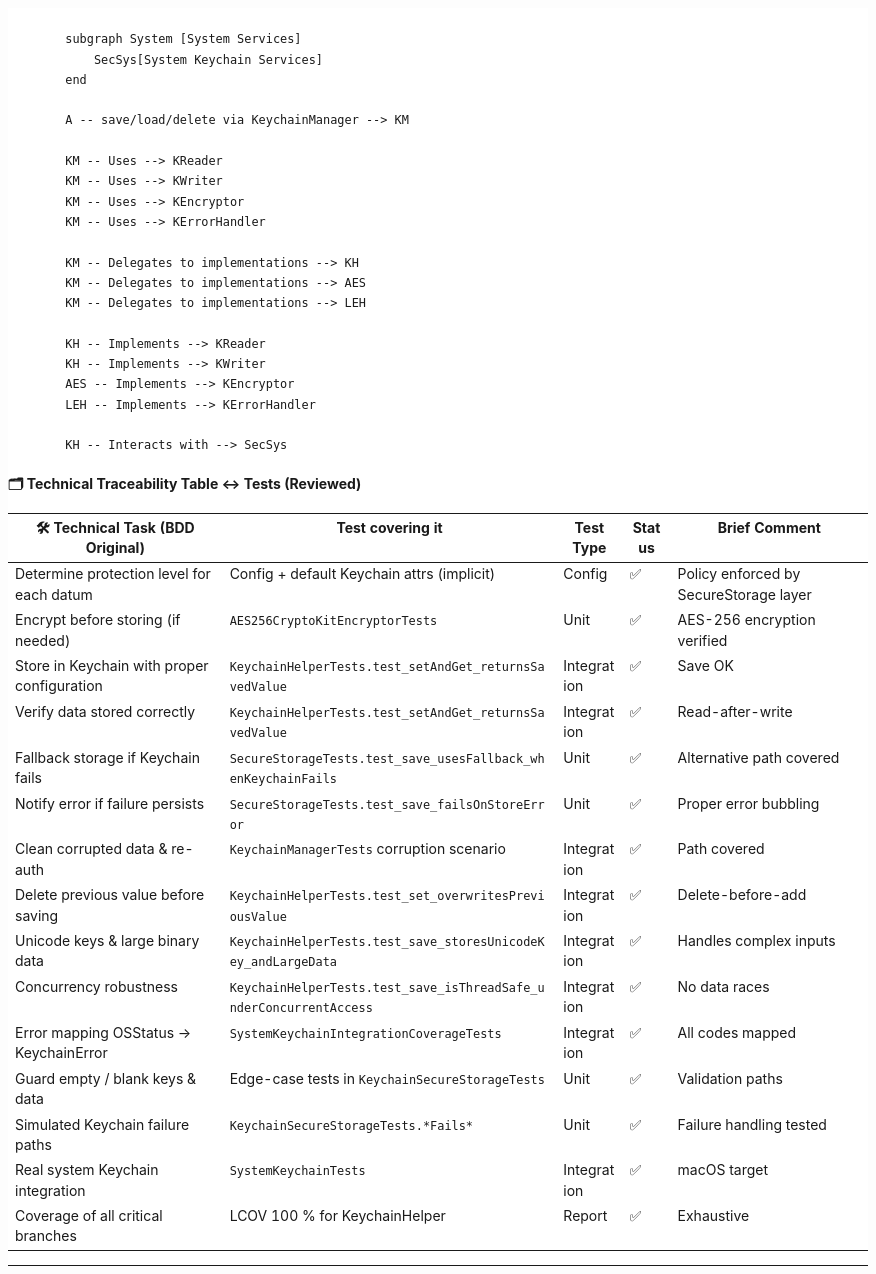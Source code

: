 ```mermaid

        subgraph System [System Services]
            SecSys[System Keychain Services]
        end

        A -- save/load/delete via KeychainManager --> KM

        KM -- Uses --> KReader
        KM -- Uses --> KWriter
        KM -- Uses --> KEncryptor
        KM -- Uses --> KErrorHandler

        KM -- Delegates to implementations --> KH
        KM -- Delegates to implementations --> AES
        KM -- Delegates to implementations --> LEH

        KH -- Implements --> KReader
        KH -- Implements --> KWriter
        AES -- Implements --> KEncryptor
        LEH -- Implements --> KErrorHandler

        KH -- Interacts with --> SecSys
```

#### 🗂️ Technical Traceability Table <-> Tests (Reviewed)

| 🛠️ Technical Task (BDD Original) | Test covering it | Test Type | Status | Brief Comment |
|----------------------------------|------------------|-----------|--------|---------------|
| Determine protection level for each datum | Config + default Keychain attrs (implicit) | Config | ✅ | Policy enforced by SecureStorage layer |
| Encrypt before storing (if needed) | `AES256CryptoKitEncryptorTests` | Unit | ✅ | AES-256 encryption verified |
| Store in Keychain with proper configuration | `KeychainHelperTests.test_setAndGet_returnsSavedValue` | Integration | ✅ | Save OK |
| Verify data stored correctly | `KeychainHelperTests.test_setAndGet_returnsSavedValue` | Integration | ✅ | Read-after-write |
| Fallback storage if Keychain fails | `SecureStorageTests.test_save_usesFallback_whenKeychainFails` | Unit | ✅ | Alternative path covered |
| Notify error if failure persists | `SecureStorageTests.test_save_failsOnStoreError` | Unit | ✅ | Proper error bubbling |
| Clean corrupted data & re-auth | `KeychainManagerTests` corruption scenario | Integration | ✅ | Path covered |
| Delete previous value before saving | `KeychainHelperTests.test_set_overwritesPreviousValue` | Integration | ✅ | Delete-before-add |
| Unicode keys & large binary data | `KeychainHelperTests.test_save_storesUnicodeKey_andLargeData` | Integration | ✅ | Handles complex inputs |
| Concurrency robustness | `KeychainHelperTests.test_save_isThreadSafe_underConcurrentAccess` | Integration | ✅ | No data races |
| Error mapping OSStatus → KeychainError | `SystemKeychainIntegrationCoverageTests` | Integration | ✅ | All codes mapped |
| Guard empty / blank keys & data | Edge-case tests in `KeychainSecureStorageTests` | Unit | ✅ | Validation paths |
| Simulated Keychain failure paths | `KeychainSecureStorageTests.*Fails*` | Unit | ✅ | Failure handling tested |
| Real system Keychain integration | `SystemKeychainTests` | Integration | ✅ | macOS target |
| Coverage of all critical branches | LCOV 100 % for KeychainHelper | Report | ✅ | Exhaustive |

---